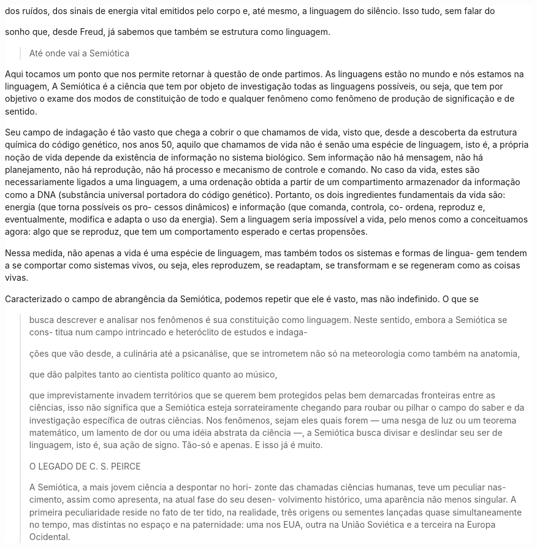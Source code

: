 dos ruídos, dos sinais de energia vital emitidos pelo corpo e, até
mesmo, a linguagem do silêncio. Isso tudo, sem falar do

sonho que, desde Freud, já sabemos que também se estrutura como
linguagem.

> Até onde vai a Semiótica

Aqui tocamos um ponto que nos permite retornar à questão de onde
partimos. As linguagens estão no mundo e nós estamos na linguagem, A
Semiótica é a ciência que tem por objeto de investigação todas as
linguagens possíveis, ou seja, que tem por objetivo o exame dos modos de
constituição de todo e qualquer fenômeno como fenômeno de produção de
significação e de sentido.

Seu campo de indagação é tão vasto que chega a cobrir o que chamamos de
vida, visto que, desde a descoberta da estrutura química do código
genético, nos anos 50, aquilo que chamamos de vida não é senão uma
espécie de linguagem, isto é, a própria noção de vida depende da
existência de informação no sistema biológico. Sem informação não há
mensagem, não há planejamento, não há reprodução, não há processo e
mecanismo de controle e comando. No caso da vida, estes são
necessariamente ligados a uma linguagem, a uma ordenação obtida a partir
de um compartimento armazenador da informação como a DNA (substância
universal portadora do código genético). Portanto, os dois ingredientes
fundamentais da vida são: energia (que torna possíveis os pro- cessos
dinâmicos) e informação (que comanda, controla, co- ordena, reproduz e,
eventualmente, modifica e adapta o uso da energia). Sem a linguagem
seria impossível a vida, pelo menos como a conceituamos agora: algo que
se reproduz, que tem um comportamento esperado e certas propensões.

Nessa medida, não apenas a vida é uma espécie de linguagem, mas também
todos os sistemas e formas de lingua- gem tendem a se comportar como
sistemas vivos, ou seja, eles reproduzem, se readaptam, se transformam e
se regeneram como as coisas vivas.

Caracterizado o campo de abrangência da Semiótica, podemos repetir que
ele é vasto, mas não indefinido. O que se

> busca descrever e analisar nos fenômenos é sua constituição como
> linguagem. Neste sentido, embora a Semiótica se cons- titua num campo
> intrincado e heteróclito de estudos e indaga-
>
> ções que vão desde, a culinária até a psicanálise, que se intrometem
> não só na meteorologia como também na anatomia,
>
> que dão palpites tanto ao cientista político quanto ao músico,
>
> que imprevistamente invadem territórios que se querem bem protegidos
> pelas bem demarcadas fronteiras entre as ciências, isso não significa
> que a Semiótica esteja sorrateiramente chegando para roubar ou pilhar
> o campo do saber e da investigação específica de outras ciências. Nos
> fenômenos, sejam eles quais forem — uma nesga de luz ou um teorema
> matemático, um lamento de dor ou uma idéia abstrata da ciência —, a
> Semiótica busca divisar e deslindar seu ser de linguagem, isto é, sua
> ação de signo. Tão-só e apenas. E isso já é muito.
>
> O LEGADO DE C. S. PEIRCE
>
> A Semiótica, a mais jovem ciência a despontar no hori- zonte das
> chamadas ciências humanas, teve um peculiar nas- cimento, assim como
> apresenta, na atual fase do seu desen- volvimento histórico, uma
> aparência não menos singular. A primeira peculiaridade reside no fato
> de ter tido, na realidade, três origens ou sementes lançadas quase
> simultaneamente no tempo, mas distintas no espaço e na paternidade:
> uma nos EUA, outra na União Soviética e a terceira na Europa
> Ocidental.